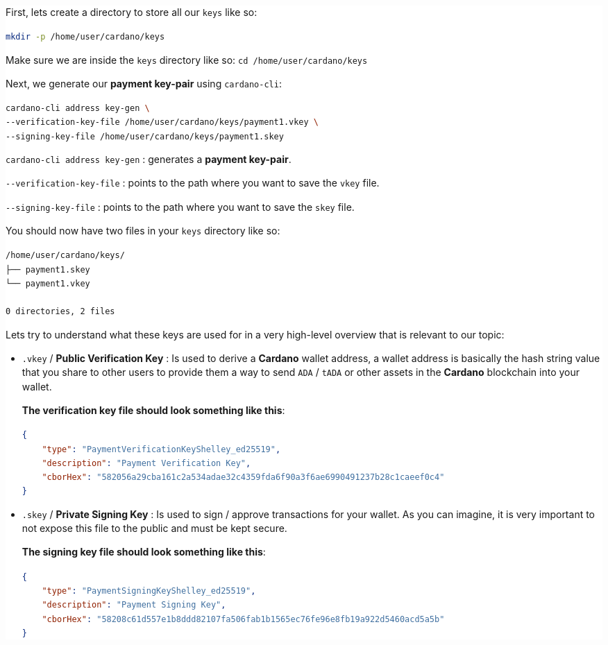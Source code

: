 First, lets create a directory to store all our `keys` like so:

```bash
mkdir -p /home/user/cardano/keys
```

Make sure we are inside the `keys` directory like so: `cd /home/user/cardano/keys`

Next, we generate our **payment key-pair** using `cardano-cli`:

```bash
cardano-cli address key-gen \
--verification-key-file /home/user/cardano/keys/payment1.vkey \
--signing-key-file /home/user/cardano/keys/payment1.skey
```

`cardano-cli address key-gen` : generates a **payment key-pair**.

`--verification-key-file` : points to the path where you want to save the `vkey` file.

`--signing-key-file` : points to the path where you want to save the `skey` file.

You should now have two files in your `keys` directory like so: 

```bash
/home/user/cardano/keys/
├── payment1.skey
└── payment1.vkey

0 directories, 2 files
```

Lets try to understand what these keys are used for in a very high-level overview that is relevant to our topic:

- `.vkey` / **Public Verification Key** : Is used to derive a **Cardano** wallet address, a wallet address is basically the hash string value that you share to other users to provide them a way to send `ADA` / `tADA` or other assets in the **Cardano** blockchain into your wallet.

    **The verification key file should look something like this**:
    ```json
    {
        "type": "PaymentVerificationKeyShelley_ed25519",
        "description": "Payment Verification Key",
        "cborHex": "582056a29cba161c2a534adae32c4359fda6f90a3f6ae6990491237b28c1caeef0c4"
    }
    ```

- `.skey` / **Private Signing Key** : Is used to sign / approve transactions for your wallet. As you can imagine, it is very important to not expose this file to the public and must be kept secure.

    **The signing key file should look something like this**:
    ```json
    {
        "type": "PaymentSigningKeyShelley_ed25519",
        "description": "Payment Signing Key",
        "cborHex": "58208c61d557e1b8ddd82107fa506fab1b1565ec76fe96e8fb19a922d5460acd5a5b"
    }
    ```
